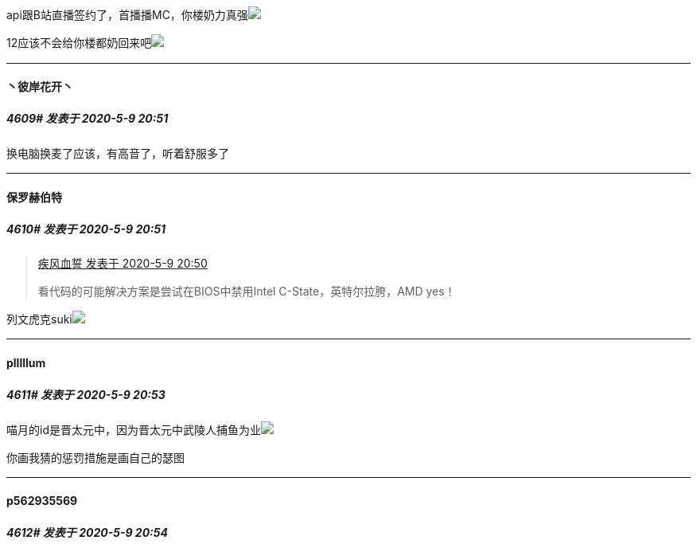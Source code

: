api跟B站直播签约了，首播播MC，你楼奶力真强<img src="https://static.saraba1st.com/image/smiley/face2017/067.png" referrerpolicy="no-referrer">

12应该不会给你楼都奶回来吧<img src="https://static.saraba1st.com/image/smiley/face2017/067.png" referrerpolicy="no-referrer">







-----

####  丶彼岸花开丶  
##### 4609#       发表于 2020-5-9 20:51




换电脑换麦了应该，有高音了，听着舒服多了







-----

####  保罗赫伯特  
##### 4610#       发表于 2020-5-9 20:51



<blockquote><a href="httphttps://bbs.saraba1st.com/2b/forum.php?mod=redirect&amp;goto=findpost&amp;pid=47360265&amp;ptid=1931645" target="_blank">疾风血誓 发表于 2020-5-9 20:50</a>

看代码的可能解决方案是尝试在BIOS中禁用Intel C-State，英特尔拉胯，AMD yes！</blockquote>
列文虎克suki<img src="https://static.saraba1st.com/image/smiley/face2017/057.png" referrerpolicy="no-referrer">







-----

####  plllllum  
##### 4611#       发表于 2020-5-9 20:53




喵月的id是晋太元中，因为晋太元中武陵人捕鱼为业<img src="https://static.saraba1st.com/image/smiley/face2017/068.png" referrerpolicy="no-referrer">

你画我猜的惩罚措施是画自己的瑟图







-----

####  p562935569  
##### 4612#       发表于 2020-5-9 20:54
